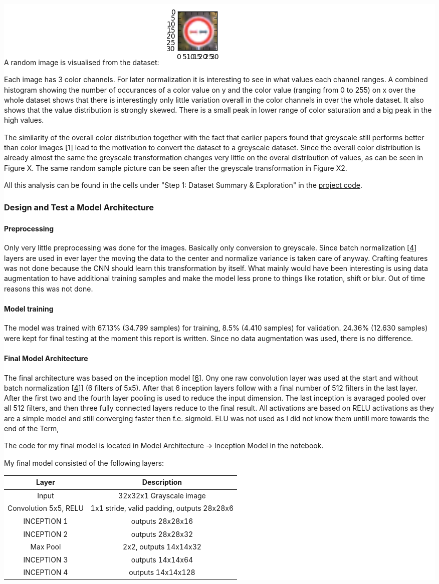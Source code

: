 A random image is visualised from the dataset:
![alt text][image1]

Each image has 3 color channels. For later normalization it is interesting to see in what values each channel ranges. A combined histogram showing the number of occurances of a color value on y and the color value (ranging from 0 to 255) on x over the whole dataset shows that there is interestingly only little variation overall in the color channels in over the whole dataset. It also shows that the value distribution is strongly skewed. There is a small peak in lower range of color saturation and a big peak in the high values.

The similarity of the overall color distribution together with the fact that earlier papers found that greyscale still performs better than color images [[1](#Sermanet2011)] lead to the motivation to convert the dataset to a greyscale dataset. Since the overall color distribution is already almost the same the greyscale transformation changes very little on the overal distribution of values, as can be seen in Figure X. The same random sample picture can be seen after the greyscale transformation in Figure X2.

All this analysis can be found in the cells under "Step 1: Dataset Summary & Exploration" in the [project code](https://github.com/joergsimon/SDCND-Term1-TrafficSign/Traffic_Sign_Classifier.ipynb).

### Design and Test a Model Architecture

#### Preprocessing

Only very little preprocessing was done for the images. Basically only conversion to greyscale. Since batch normalization [[4](#Ioffe2015)] layers are used in ever layer the moving the data to the center and normalize variance is taken care of anyway. Crafting features was not done because the CNN should learn this transformation by itself. What mainly would have been interesting is using data augmentation to have additional training samples and make the model less prone to things like rotation, shift or blur. Out of time reasons this was not done.

#### Model training

The model was trained with 67.13% (34.799 samples) for training, 8.5% (4.410 samples) for validation. 24.36% (12.630 samples) were kept for final testing at the moment this report is written. Since no data augmentation was used, there is no difference.

#### Final Model Architecture

The final architecture was based on the inception model [[6](#Szegedy2015)]. Ony one raw convolution layer was used at the start and without batch normalization [[4](#Ioffe2015)]] (6 filters of 5x5). After that 6 inception layers follow with a final number of 512 filters in the last layer. After the first two and the fourth layer pooling is used to reduce the input dimension. The last inception is avaraged pooled over all 512 filters, and then three fully connected layers reduce to the final result. All activations are based on RELU activations as they are a simple model and still converging faster then f.e. sigmoid. ELU was not used as I did not know them untill more towards the end of the Term,

The code for my final model is located in Model Architecture -> Inception Model in the notebook. 

My final model consisted of the following layers:

| Layer         		|     Description	        					| 
|:---------------------:|:---------------------------------------------:| 
| Input         		| 32x32x1 Grayscale image   					| 
| Convolution 5x5, RELU | 1x1 stride, valid padding, outputs 28x28x6 	|
| INCEPTION 1			| outputs 28x28x16								|
| INCEPTION 2			| outputs 28x28x32 								|
| Max Pool 				| 2x2, outputs 14x14x32 						|
| INCEPTION 3			| outputs 14x14x64								|
| INCEPTION 4			| outputs 14x14x128								|

[//]: # (Image References)
[image1]: ./images/example_image.png "random sign from the dataset"
[image2]: ./images/total_color_distribution.png "total color distribution"
[image3]: ./images/example_image.png "random sign after greyscaling from the dataset"
[image4]: ./examples/placeholder.png "Traffic Sign 1"
[image5]: ./examples/placeholder.png "Traffic Sign 2"
[image6]: ./examples/placeholder.png "Traffic Sign 3"
[image7]: ./examples/placeholder.png "Traffic Sign 4"
[image8]: ./examples/placeholder.png "Traffic Sign 5"
[image9]: ./images/5imgs.png "5 new images"